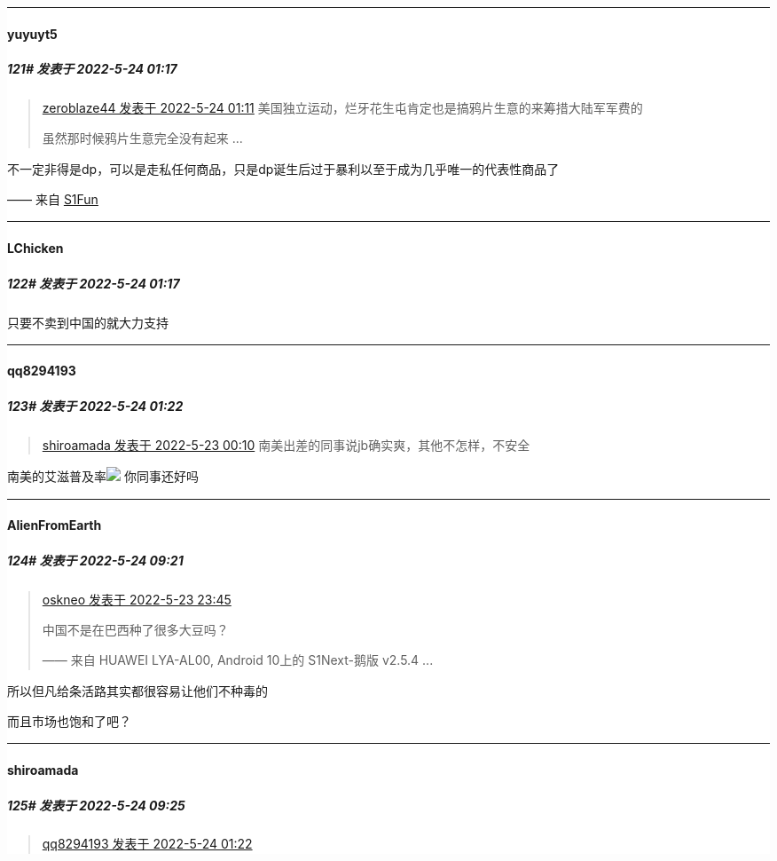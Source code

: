 
*****

####  yuyuyt5  
##### 121#       发表于 2022-5-24 01:17

<blockquote><a href="httphttps://bbs.saraba1st.com/2b/forum.php?mod=redirect&amp;goto=findpost&amp;pid=55963506&amp;ptid=2070978" target="_blank">zeroblaze44 发表于 2022-5-24 01:11</a>
美国独立运动，烂牙花生屯肯定也是搞鸦片生意的来筹措大陆军军费的

虽然那时候鸦片生意完全没有起来 ...</blockquote>
不一定非得是dp，可以是走私任何商品，只是dp诞生后过于暴利以至于成为几乎唯一的代表性商品了

—— 来自 [S1Fun](https://s1fun.koalcat.com)

*****

####  LChicken  
##### 122#       发表于 2022-5-24 01:17

只要不卖到中国的就大力支持

*****

####  qq8294193  
##### 123#       发表于 2022-5-24 01:22

<blockquote><a href="httphttps://bbs.saraba1st.com/2b/forum.php?mod=redirect&amp;goto=findpost&amp;pid=55955856&amp;ptid=2070978" target="_blank">shiroamada 发表于 2022-5-23 00:10</a>
南美出差的同事说jb确实爽，其他不怎样，不安全</blockquote>
南美的艾滋普及率<img src="https://static.saraba1st.com/image/smiley/face2017/067.png" referrerpolicy="no-referrer"> 你同事还好吗



*****

####  AlienFromEarth  
##### 124#       发表于 2022-5-24 09:21

<blockquote><a href="httphttps://bbs.saraba1st.com/2b/forum.php?mod=redirect&amp;goto=findpost&amp;pid=55962928&amp;ptid=2070978" target="_blank">oskneo 发表于 2022-5-23 23:45</a>

中国不是在巴西种了很多大豆吗？

—— 来自 HUAWEI LYA-AL00, Android 10上的 S1Next-鹅版 v2.5.4 ...</blockquote>
所以但凡给条活路其实都很容易让他们不种毒的

而且市场也饱和了吧？



*****

####  shiroamada  
##### 125#       发表于 2022-5-24 09:25

<blockquote><a href="httphttps://bbs.saraba1st.com/2b/forum.php?mod=redirect&amp;goto=findpost&amp;pid=55963568&amp;ptid=2070978" target="_blank">qq8294193 发表于 2022-5-24 01:22</a>
